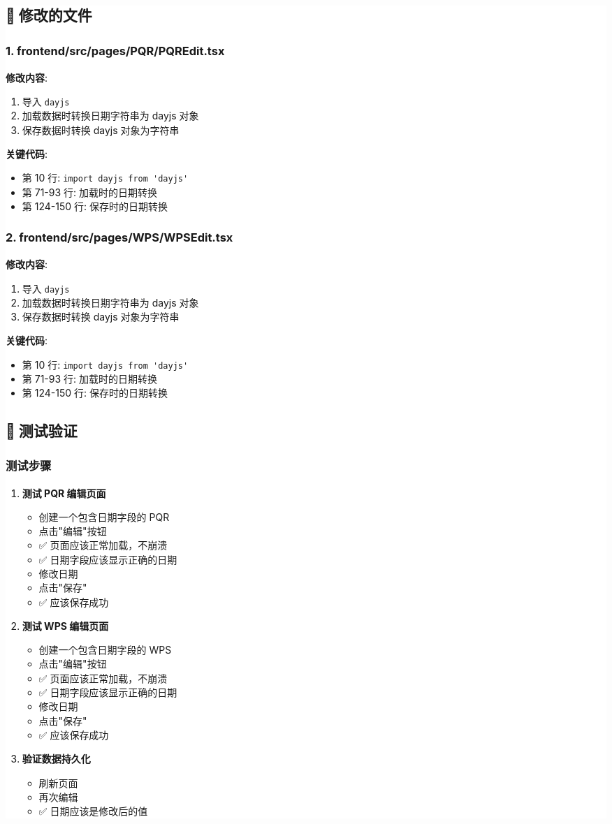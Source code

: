 ## 📁 修改的文件

### 1. frontend/src/pages/PQR/PQREdit.tsx

**修改内容**:
1. 导入 `dayjs`
2. 加载数据时转换日期字符串为 dayjs 对象
3. 保存数据时转换 dayjs 对象为字符串

**关键代码**:
- 第 10 行: `import dayjs from 'dayjs'`
- 第 71-93 行: 加载时的日期转换
- 第 124-150 行: 保存时的日期转换

### 2. frontend/src/pages/WPS/WPSEdit.tsx

**修改内容**:
1. 导入 `dayjs`
2. 加载数据时转换日期字符串为 dayjs 对象
3. 保存数据时转换 dayjs 对象为字符串

**关键代码**:
- 第 10 行: `import dayjs from 'dayjs'`
- 第 71-93 行: 加载时的日期转换
- 第 124-150 行: 保存时的日期转换

## 🧪 测试验证

### 测试步骤

1. **测试 PQR 编辑页面**
   - 创建一个包含日期字段的 PQR
   - 点击"编辑"按钮
   - ✅ 页面应该正常加载，不崩溃
   - ✅ 日期字段应该显示正确的日期
   - 修改日期
   - 点击"保存"
   - ✅ 应该保存成功

2. **测试 WPS 编辑页面**
   - 创建一个包含日期字段的 WPS
   - 点击"编辑"按钮
   - ✅ 页面应该正常加载，不崩溃
   - ✅ 日期字段应该显示正确的日期
   - 修改日期
   - 点击"保存"
   - ✅ 应该保存成功

3. **验证数据持久化**
   - 刷新页面
   - 再次编辑
   - ✅ 日期应该是修改后的值
